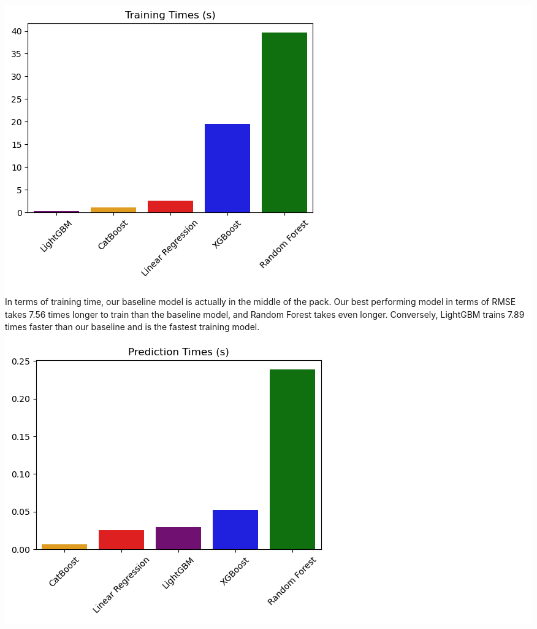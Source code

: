 ![Train Times](/images/train.png)

In terms of training time, our baseline model is actually in the middle of the pack. Our best performing model in terms of RMSE takes 7.56 times longer to train than the baseline model, and Random Forest takes even longer. Conversely, LightGBM trains 7.89 times faster than our baseline and is the fastest training model.

![Prediction Time](/images/predict.png)
